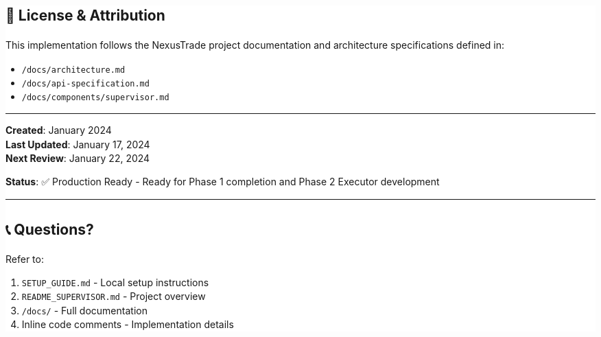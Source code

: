 
## 📄 License & Attribution

This implementation follows the NexusTrade project documentation and architecture specifications defined in:
- `/docs/architecture.md`
- `/docs/api-specification.md`
- `/docs/components/supervisor.md`

---

**Created**: January 2024  
**Last Updated**: January 17, 2024  
**Next Review**: January 22, 2024  

**Status**: ✅ Production Ready - Ready for Phase 1 completion and Phase 2 Executor development

---

## 📞 Questions?

Refer to:
1. `SETUP_GUIDE.md` - Local setup instructions
2. `README_SUPERVISOR.md` - Project overview
3. `/docs/` - Full documentation
4. Inline code comments - Implementation details
